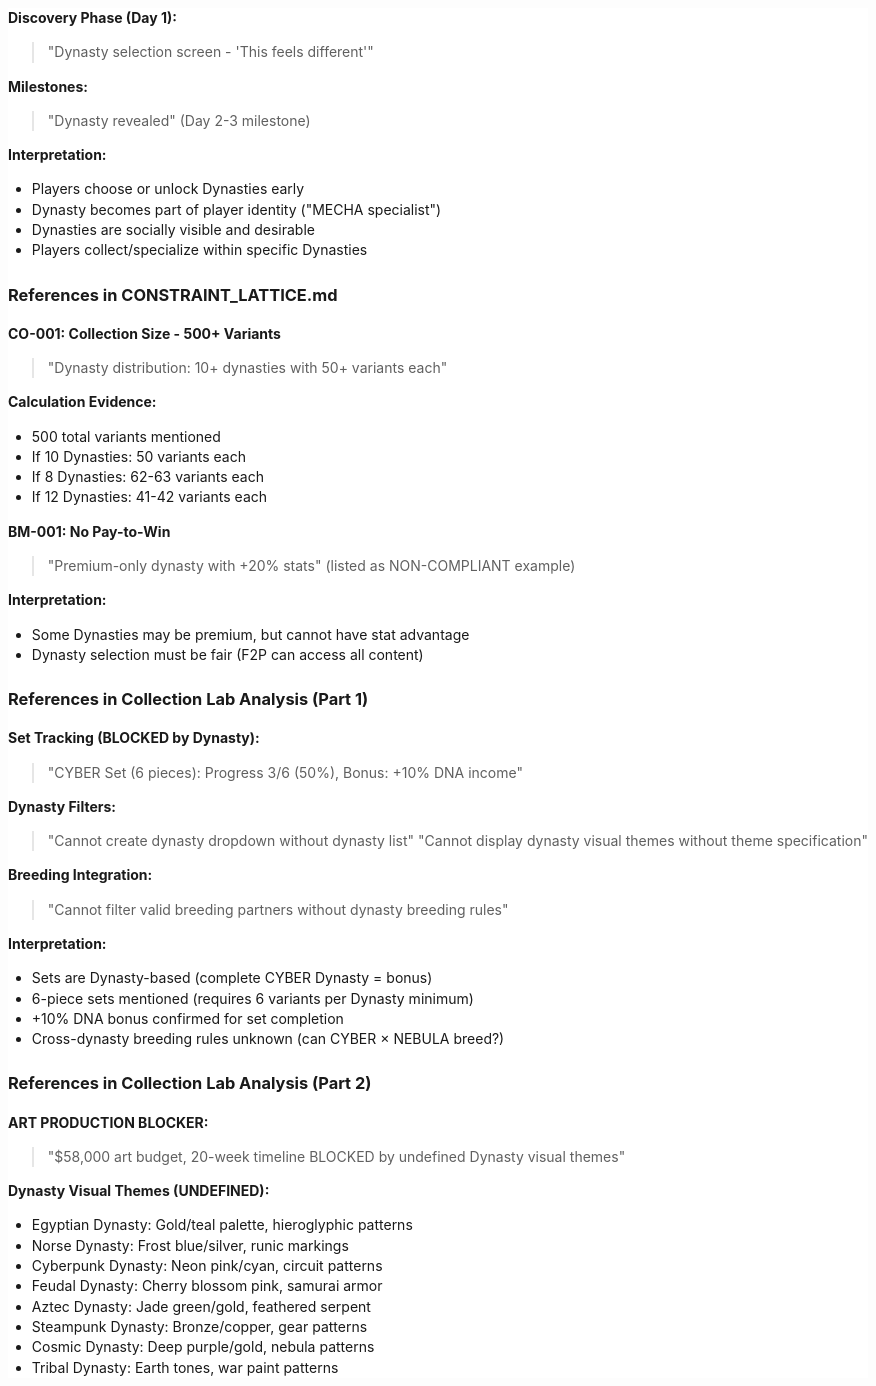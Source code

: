 **Discovery Phase (Day 1):**
> "Dynasty selection screen - 'This feels different'"

**Milestones:**
> "Dynasty revealed" (Day 2-3 milestone)

**Interpretation:**
- Players choose or unlock Dynasties early
- Dynasty becomes part of player identity ("MECHA specialist")
- Dynasties are socially visible and desirable
- Players collect/specialize within specific Dynasties

### References in CONSTRAINT_LATTICE.md

**CO-001: Collection Size - 500+ Variants**
> "Dynasty distribution: 10+ dynasties with 50+ variants each"

**Calculation Evidence:**
- 500 total variants mentioned
- If 10 Dynasties: 50 variants each
- If 8 Dynasties: 62-63 variants each
- If 12 Dynasties: 41-42 variants each

**BM-001: No Pay-to-Win**
> "Premium-only dynasty with +20% stats" (listed as NON-COMPLIANT example)

**Interpretation:**
- Some Dynasties may be premium, but cannot have stat advantage
- Dynasty selection must be fair (F2P can access all content)

### References in Collection Lab Analysis (Part 1)

**Set Tracking (BLOCKED by Dynasty):**
> "CYBER Set (6 pieces): Progress 3/6 (50%), Bonus: +10% DNA income"

**Dynasty Filters:**
> "Cannot create dynasty dropdown without dynasty list"
> "Cannot display dynasty visual themes without theme specification"

**Breeding Integration:**
> "Cannot filter valid breeding partners without dynasty breeding rules"

**Interpretation:**
- Sets are Dynasty-based (complete CYBER Dynasty = bonus)
- 6-piece sets mentioned (requires 6 variants per Dynasty minimum)
- +10% DNA bonus confirmed for set completion
- Cross-dynasty breeding rules unknown (can CYBER × NEBULA breed?)

### References in Collection Lab Analysis (Part 2)

**ART PRODUCTION BLOCKER:**
> "$58,000 art budget, 20-week timeline BLOCKED by undefined Dynasty visual themes"

**Dynasty Visual Themes (UNDEFINED):**
- Egyptian Dynasty: Gold/teal palette, hieroglyphic patterns
- Norse Dynasty: Frost blue/silver, runic markings
- Cyberpunk Dynasty: Neon pink/cyan, circuit patterns
- Feudal Dynasty: Cherry blossom pink, samurai armor
- Aztec Dynasty: Jade green/gold, feathered serpent
- Steampunk Dynasty: Bronze/copper, gear patterns
- Cosmic Dynasty: Deep purple/gold, nebula patterns
- Tribal Dynasty: Earth tones, war paint patterns
